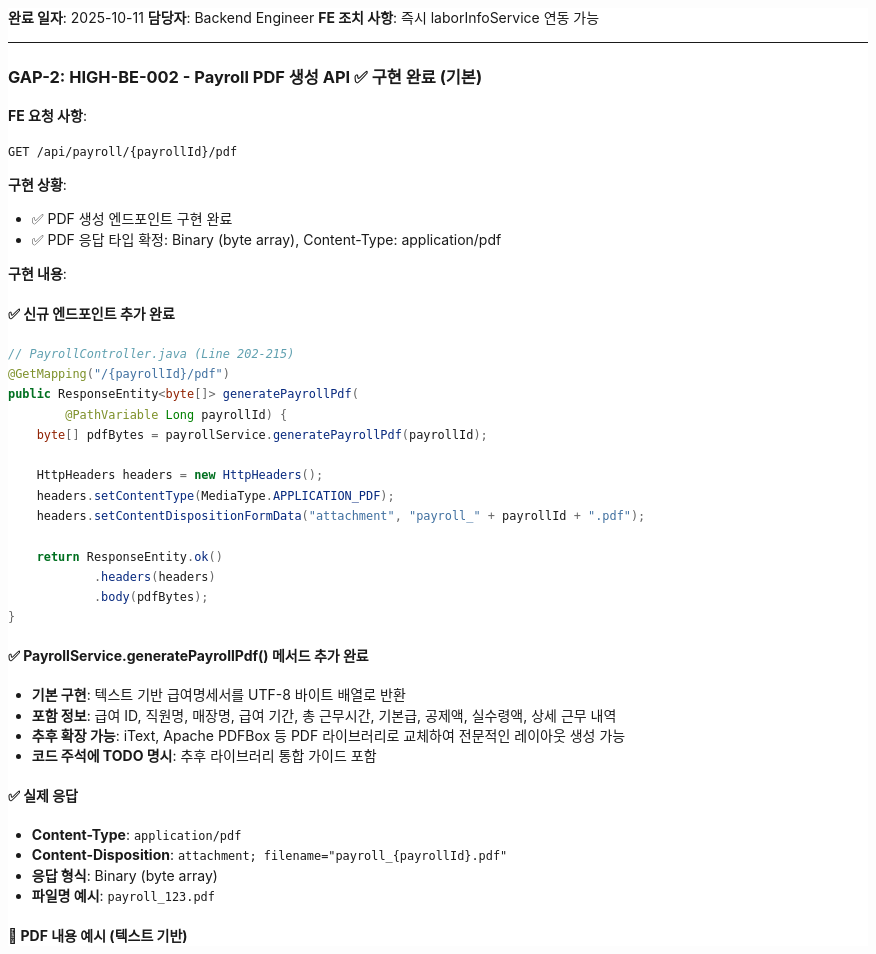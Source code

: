 **완료 일자**: 2025-10-11
**담당자**: Backend Engineer
**FE 조치 사항**: 즉시 laborInfoService 연동 가능

---

### GAP-2: HIGH-BE-002 - Payroll PDF 생성 API ✅ **구현 완료 (기본)**

**FE 요청 사항**:

```http
GET /api/payroll/{payrollId}/pdf
```

**구현 상황**:

- ✅ PDF 생성 엔드포인트 구현 완료
- ✅ PDF 응답 타입 확정: Binary (byte array), Content-Type: application/pdf

**구현 내용**:

#### ✅ 신규 엔드포인트 추가 완료

```java
// PayrollController.java (Line 202-215)
@GetMapping("/{payrollId}/pdf")
public ResponseEntity<byte[]> generatePayrollPdf(
        @PathVariable Long payrollId) {
    byte[] pdfBytes = payrollService.generatePayrollPdf(payrollId);
    
    HttpHeaders headers = new HttpHeaders();
    headers.setContentType(MediaType.APPLICATION_PDF);
    headers.setContentDispositionFormData("attachment", "payroll_" + payrollId + ".pdf");
    
    return ResponseEntity.ok()
            .headers(headers)
            .body(pdfBytes);
}
```

#### ✅ PayrollService.generatePayrollPdf() 메서드 추가 완료

- **기본 구현**: 텍스트 기반 급여명세서를 UTF-8 바이트 배열로 반환
- **포함 정보**: 급여 ID, 직원명, 매장명, 급여 기간, 총 근무시간, 기본급, 공제액, 실수령액, 상세 근무 내역
- **추후 확장 가능**: iText, Apache PDFBox 등 PDF 라이브러리로 교체하여 전문적인 레이아웃 생성 가능
- **코드 주석에 TODO 명시**: 추후 라이브러리 통합 가이드 포함

#### ✅ 실제 응답

- **Content-Type**: `application/pdf`
- **Content-Disposition**: `attachment; filename="payroll_{payrollId}.pdf"`
- **응답 형식**: Binary (byte array)
- **파일명 예시**: `payroll_123.pdf`

#### 📝 PDF 내용 예시 (텍스트 기반)
